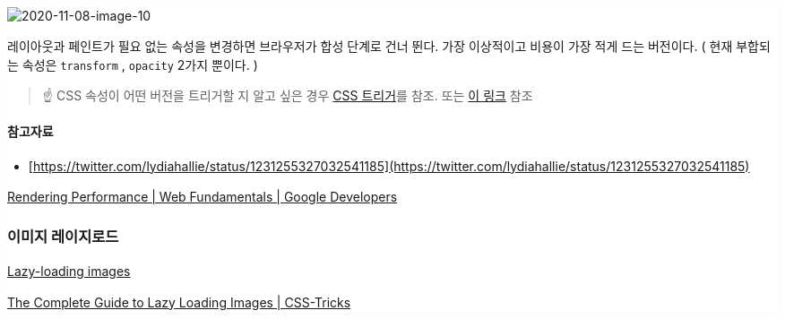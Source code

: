![2020-11-08-image-10](https://developers.google.com/web/fundamentals/performance/rendering/images/intro/frame-no-layout-paint.jpg)

레이아웃과 페인트가 필요 없는 속성을 변경하면 브라우저가 합성 단계로 건너 뛴다. 가장 이상적이고 비용이 가장 적게 드는 버전이다. ( 현재 부합되는 속성은 `transform` , `opacity` 2가지 뿐이다. )

> ☝ CSS 속성이 어떤 버전을 트리거할 지 알고 싶은 경우 [CSS 트리거](https://csstriggers.com/)를 참조. 또는 [이 링크](https://docs.google.com/spreadsheets/u/0/d/1Hvi0nu2wG3oQ51XRHtMv-A_ZlidnwUYwgQsPQUg1R2s/pub?single=true&gid=0&output=html) 참조

#### 참고자료

- [https://twitter.com/lydiahallie/status/1231255327032541185](https://twitter.com/lydiahallie/status/1231255327032541185)

[Rendering Performance | Web Fundamentals | Google Developers](https://developers.google.com/web/fundamentals/performance/rendering)

### 이미지 레이지로드

[Lazy-loading images](https://web.dev/lazy-loading-images/)

[The Complete Guide to Lazy Loading Images | CSS-Tricks](https://css-tricks.com/the-complete-guide-to-lazy-loading-images/#method-1-trigger-the-image-load-using-javascript-events)
